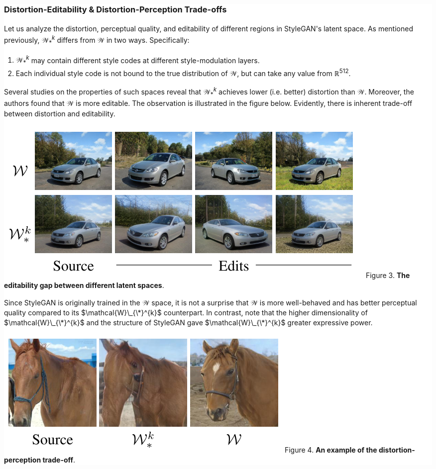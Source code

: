 ### Distortion-Editability & Distortion-Perception Trade-offs

Let us analyze the distortion, perceptual quality, and editability of different regions in StyleGAN's latent space. As mentioned previously, $\mathcal{W}_{*}^{k}$ differs from $\mathcal{W}$ in two ways. Specifically:

1. $\mathcal{W}_{*}^{k}$ may contain different style codes at different style-modulation layers.
2. Each individual style code is not bound to the true distribution of $\mathcal{W}$, but can take any value from $\mathbb{R}^{512}$.

Several studies on the properties of such spaces reveal that $\mathcal{W}_{*}^{k}$ achieves lower (i.e. better) distortion than $\mathcal{W}$. Moreover, the authors found that $\mathcal{W}$ is more editable. The observation is illustrated in the figure below. Evidently, there is inherent trade-off between distortion and editability.

<img class="img-fluid" src="/assets/post-images/e4e/fig3.png">
<span class="caption text-muted">Figure 3. <b>The editability gap between different latent spaces</b>.</span>

Since StyleGAN is originally trained in the $\mathcal{W}$ space, it is not a surprise that $\mathcal{W}$ is more well-behaved and has better perceptual quality compared to its $\mathcal{W}\_{\*}^{k}$ counterpart. In contrast, note that the higher dimensionality of $\mathcal{W}\_{\*}^{k}$ and the structure of StyleGAN gave $\mathcal{W}\_{\*}^{k}$ greater expressive power.

<img class="img-fluid" src="/assets/post-images/e4e/fig4.png">
<span class="caption text-muted">Figure 4. <b>An example of the distortion-perception trade-off</b>.</span>
